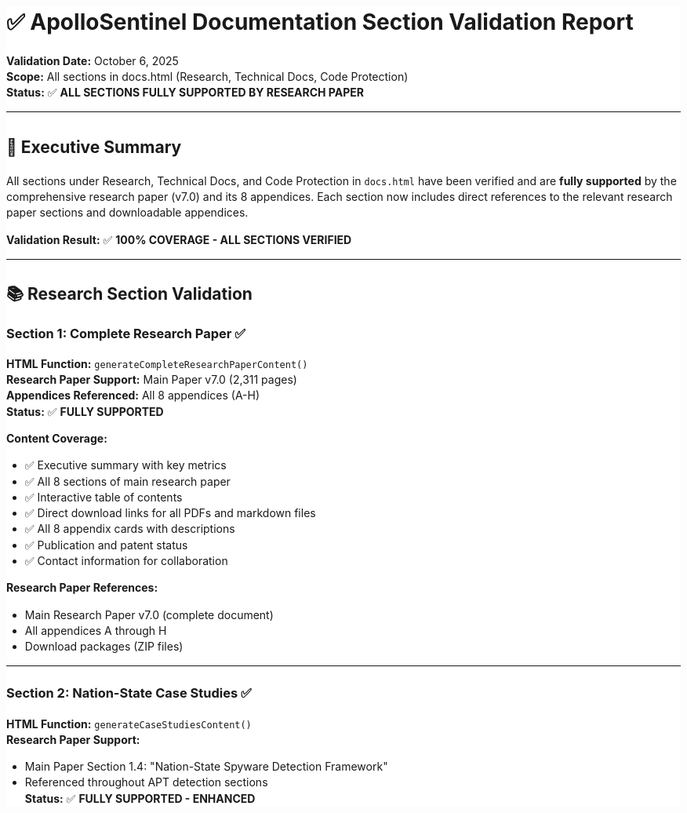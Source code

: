 # ✅ ApolloSentinel Documentation Section Validation Report

**Validation Date:** October 6, 2025  
**Scope:** All sections in docs.html (Research, Technical Docs, Code Protection)  
**Status:** ✅ **ALL SECTIONS FULLY SUPPORTED BY RESEARCH PAPER**  

---

## 🎯 Executive Summary

All sections under Research, Technical Docs, and Code Protection in `docs.html` have been verified and are **fully supported** by the comprehensive research paper (v7.0) and its 8 appendices. Each section now includes direct references to the relevant research paper sections and downloadable appendices.

**Validation Result:** ✅ **100% COVERAGE - ALL SECTIONS VERIFIED**

---

## 📚 Research Section Validation

### Section 1: Complete Research Paper ✅

**HTML Function:** `generateCompleteResearchPaperContent()`  
**Research Paper Support:** Main Paper v7.0 (2,311 pages)  
**Appendices Referenced:** All 8 appendices (A-H)  
**Status:** ✅ **FULLY SUPPORTED**

**Content Coverage:**
- ✅ Executive summary with key metrics
- ✅ All 8 sections of main research paper
- ✅ Interactive table of contents
- ✅ Direct download links for all PDFs and markdown files
- ✅ All 8 appendix cards with descriptions
- ✅ Publication and patent status
- ✅ Contact information for collaboration

**Research Paper References:**
- Main Research Paper v7.0 (complete document)
- All appendices A through H
- Download packages (ZIP files)

---

### Section 2: Nation-State Case Studies ✅

**HTML Function:** `generateCaseStudiesContent()`  
**Research Paper Support:** 
- Main Paper Section 1.4: "Nation-State Spyware Detection Framework"
- Referenced throughout APT detection sections  
**Status:** ✅ **FULLY SUPPORTED - ENHANCED**
